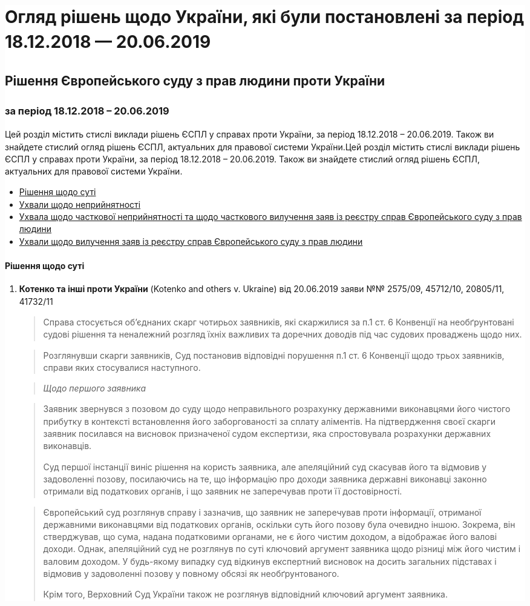 # Огляд рішень щодо України, які були постановлені за період 18.12.2018 — 20.06.2019

## Рішення Європейського суду з прав людини проти України

### за період 18.12.2018 – 20.06.2019

Цей розділ містить стислі виклади рішень ЄСПЛ у справах проти України, за період 18.12.2018 – 20.06.2019. Також ви знайдете стислий огляд рішень ЄСПЛ, актуальних для правової системи України.Цей розділ містить стислі виклади рішень ЄСПЛ у справах проти України, за період 18.12.2018 – 20.06.2019. Також ви знайдете стислий огляд рішень ЄСПЛ, актуальних для правової системи України.

* [Рішення щодо суті](main-review.md#rishennya-shodo-suti)
* [Ухвали щодо неприйнятності](main-review.md#ukhvali-shodo-nepriinyatnosti)
* [Ухвала щодо часткової неприйнятності та щодо часткового вилучення заяв із реєстру справ Європейського суду з прав людини ](main-review.md#ukhvala-shodo-chastkovoyi-nepriinyatnosti-ta-shodo-chastkovogo-viluchennya-zayav-iz-reyestru-sprav-yevropeiskogo-sudu-z-prav-lyudini)
* [Ухвали щодо вилучення заяв із реєстру справ Європейського суду з прав людини](main-review.md#ukhvali-shodo-viluchennya-zayav-iz-reyestru-sprav-yevropeiskogo-sudu-z-prav-lyudini)

#### Рішення щодо суті

1. **Котенко та інші проти України** \(Kotenko and others v. Ukraine\) від 20.06.2019 заяви №№ 2575/09, 45712/10, 20805/11, 41732/11 

   > Справа стосується об’єднаних скарг чотирьох заявників, які скаржилися за п.1 ст. 6 Конвенції на необґрунтовані судові рішення та неналежний розгляд їхніх важливих та доречних доводів під час судових проваджень щодо них.

   > Розглянувши скарги заявників, Суд постановив відповідні порушення п.1 ст. 6 Конвенції щодо трьох заявників, справи яких стосувалися наступного.

   > _Щодо першого заявника_

   > Заявник звернувся з позовом до суду щодо неправильного розрахунку державними виконавцями його чистого прибутку в контексті встановлення його заборгованості за сплату аліментів. На підтвердження своєї скарги заявник посилався на висновок призначеної судом експертизи, яка спростовувала розрахунки державних виконавців. 
   >
   > Суд першої інстанції виніс рішення на користь заявника, але апеляційний суд скасував його та відмовив у задоволенні позову, посилаючись на те, що інформацію про доходи заявника державні виконавці законно отримали від податкових органів, і що заявник не заперечував проти її достовірності.

   > Європейський суд розглянув справу і зазначив, що заявник не заперечував проти інформації, отриманої державними виконавцями від податкових органів, оскільки суть його позову була очевидно іншою. Зокрема, він стверджував, що сума, надана податковими органами, не є його чистим доходом, а відображає його валові доходи. Однак, апеляційний суд не розглянув по суті ключовий аргумент заявника щодо різниці між його чистим і валовим доходом. У будь-якому випадку суд відкинув експертний висновок на досить загальних підставах і відмовив у задоволенні позову у повному обсязі як необґрунтованого. 
   >
   > Крім того, Верховний Суд України також не розглянув відповідний ключовий аргумент заявника.

